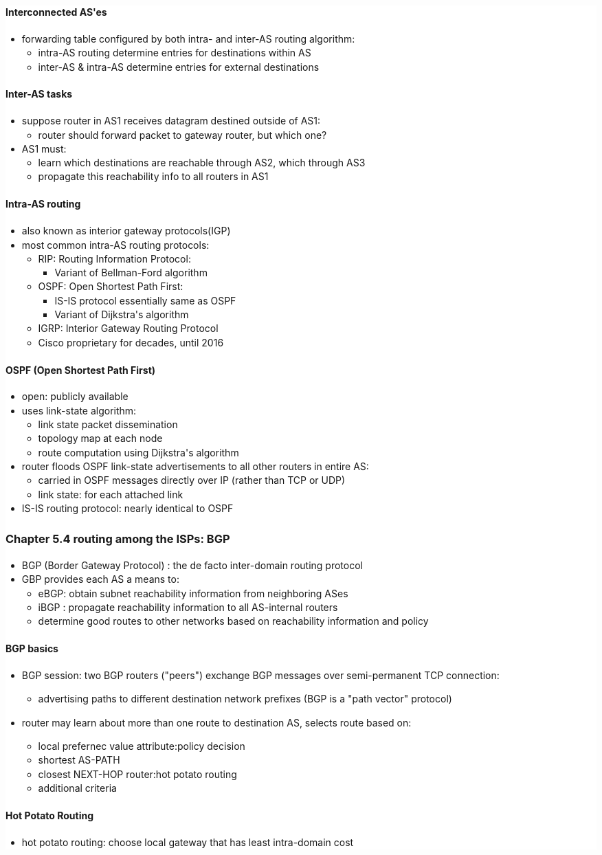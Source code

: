 #### Interconnected AS'es
 * forwarding table configured by both intra- and inter-AS routing algorithm:
   * intra-AS routing determine entries for destinations within AS
   * inter-AS & intra-AS determine entries for external destinations

#### Inter-AS tasks
 * suppose router in AS1 receives datagram destined outside of AS1:
   * router should forward packet to gateway router, but which one?
 * AS1 must:
   * learn which destinations are reachable through AS2, which through AS3
   * propagate this reachability info to all routers in AS1

#### Intra-AS routing
 * also known as interior gateway protocols(IGP)
 * most common intra-AS routing protocols:
   * RIP: Routing Information Protocol:
     * Variant of Bellman-Ford algorithm
   * OSPF: Open Shortest Path First:
     * IS-IS protocol essentially same as OSPF
     * Variant of Dijkstra's algorithm
   * IGRP: Interior Gateway Routing Protocol
   * Cisco proprietary for decades, until 2016

#### OSPF (Open Shortest Path First)
 * open: publicly available
 * uses link-state algorithm:
   * link state packet dissemination
   * topology map at each node
   * route computation using Dijkstra's algorithm
 * router floods OSPF link-state advertisements to all other routers in entire AS:
   * carried in OSPF messages directly over IP (rather than TCP or UDP)
   * link state: for each attached link
 * IS-IS routing protocol: nearly identical to OSPF

### Chapter 5.4 routing among the ISPs: BGP
   * BGP (Border Gateway Protocol) : the de facto inter-domain routing protocol
   * GBP provides each AS a means to:
     * eBGP: obtain subnet reachability information from neighboring ASes
     * iBGP : propagate reachability information to all AS-internal routers
     * determine good routes to other networks based on reachability information and policy

#### BGP basics
 * BGP session: two BGP routers ("peers") exchange BGP messages over semi-permanent TCP connection:
   * advertising paths to different destination network prefixes (BGP is a "path vector" protocol)

 * router may learn about more than one route to destination AS, selects route based on:
   * local prefernec value attribute:policy decision
   * shortest AS-PATH
   * closest NEXT-HOP router:hot potato routing
   * additional criteria

#### Hot Potato Routing
 * hot potato routing: choose local gateway that has least intra-domain cost
